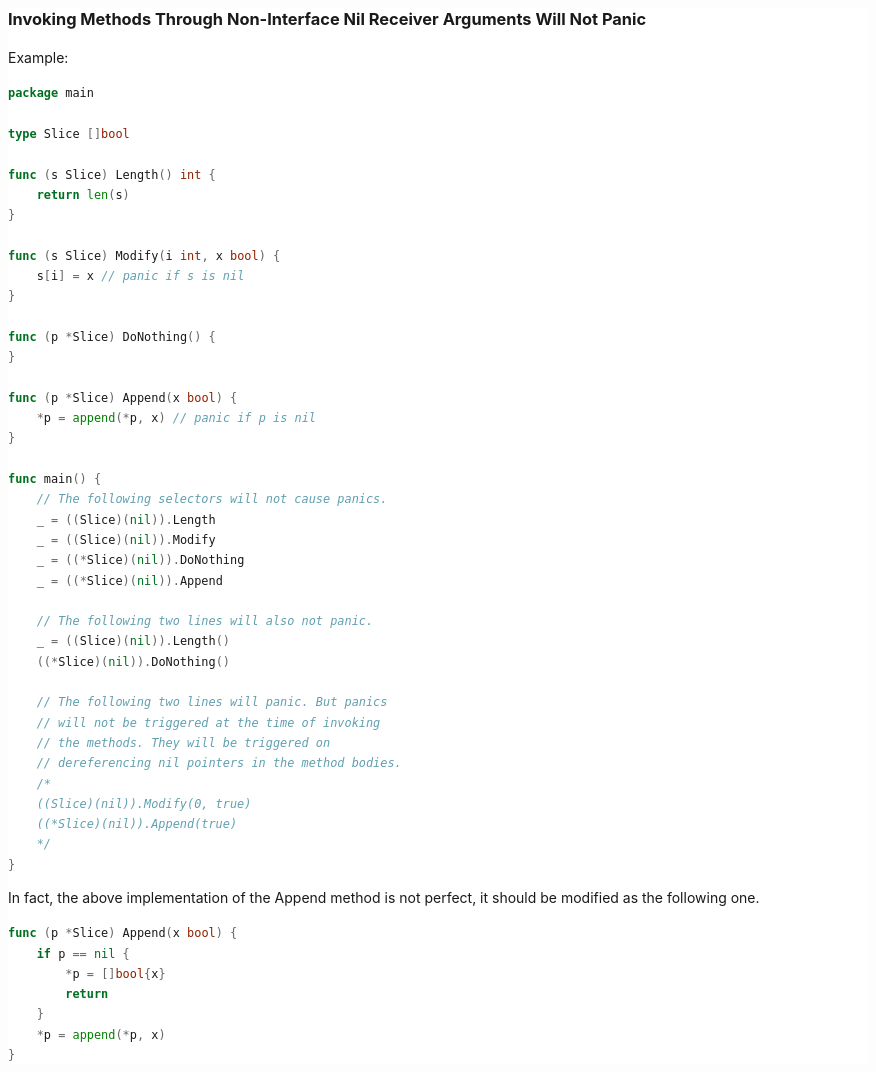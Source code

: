 ### Invoking Methods Through Non-Interface Nil Receiver Arguments Will Not Panic
Example:

```go
package main

type Slice []bool

func (s Slice) Length() int {
	return len(s)
}

func (s Slice) Modify(i int, x bool) {
	s[i] = x // panic if s is nil
}

func (p *Slice) DoNothing() {
}

func (p *Slice) Append(x bool) {
	*p = append(*p, x) // panic if p is nil
}

func main() {
	// The following selectors will not cause panics.
	_ = ((Slice)(nil)).Length
	_ = ((Slice)(nil)).Modify
	_ = ((*Slice)(nil)).DoNothing
	_ = ((*Slice)(nil)).Append

	// The following two lines will also not panic.
	_ = ((Slice)(nil)).Length()
	((*Slice)(nil)).DoNothing()

	// The following two lines will panic. But panics
	// will not be triggered at the time of invoking
	// the methods. They will be triggered on
	// dereferencing nil pointers in the method bodies.
	/*
	((Slice)(nil)).Modify(0, true)
	((*Slice)(nil)).Append(true)
	*/
}
```

In fact, the above implementation of the Append method is not perfect, it should be modified as the following one.

```go
func (p *Slice) Append(x bool) {
	if p == nil {
		*p = []bool{x}
		return
	}
	*p = append(*p, x)
}
```
